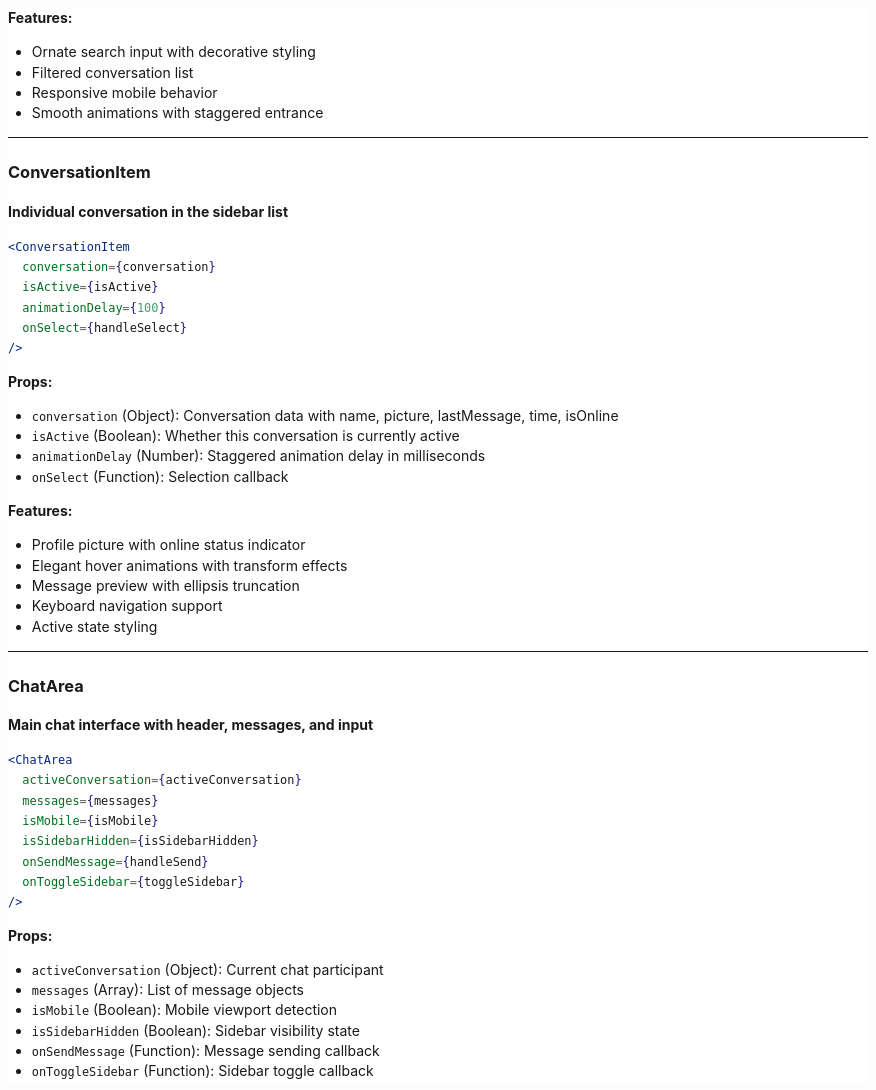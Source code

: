 **Features:**
- Ornate search input with decorative styling
- Filtered conversation list
- Responsive mobile behavior
- Smooth animations with staggered entrance

---

### ConversationItem
**Individual conversation in the sidebar list**

```jsx
<ConversationItem
  conversation={conversation}
  isActive={isActive}
  animationDelay={100}
  onSelect={handleSelect}
/>
```

**Props:**
- `conversation` (Object): Conversation data with name, picture, lastMessage, time, isOnline
- `isActive` (Boolean): Whether this conversation is currently active
- `animationDelay` (Number): Staggered animation delay in milliseconds
- `onSelect` (Function): Selection callback

**Features:**
- Profile picture with online status indicator
- Elegant hover animations with transform effects
- Message preview with ellipsis truncation
- Keyboard navigation support
- Active state styling

---

### ChatArea
**Main chat interface with header, messages, and input**

```jsx
<ChatArea
  activeConversation={activeConversation}
  messages={messages}
  isMobile={isMobile}
  isSidebarHidden={isSidebarHidden}
  onSendMessage={handleSend}
  onToggleSidebar={toggleSidebar}
/>
```

**Props:**
- `activeConversation` (Object): Current chat participant
- `messages` (Array): List of message objects
- `isMobile` (Boolean): Mobile viewport detection
- `isSidebarHidden` (Boolean): Sidebar visibility state
- `onSendMessage` (Function): Message sending callback
- `onToggleSidebar` (Function): Sidebar toggle callback
